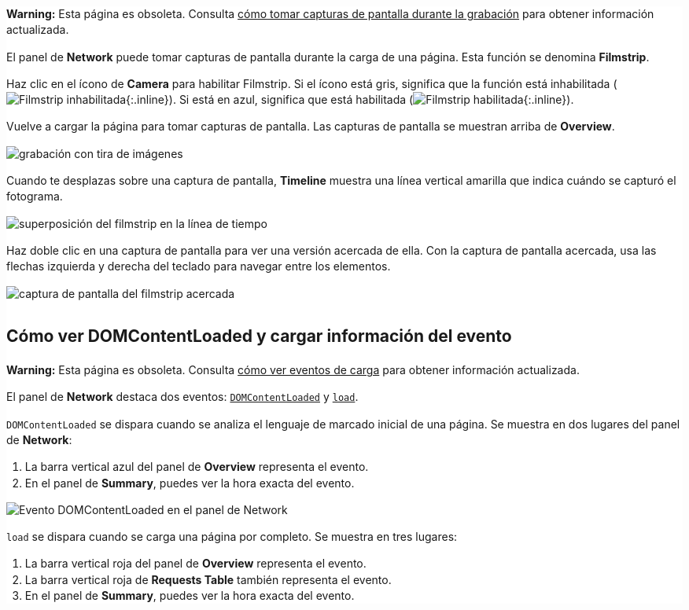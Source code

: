 <aside class="warning">
  <b>Warning:</b> Esta página es obsoleta. Consulta
  <a href="reference#screenshots">cómo tomar capturas de pantalla durante la grabación</a>
  para obtener información actualizada.
</aside>

El panel de **Network** puede tomar capturas de pantalla durante la carga de una página. Esta función
se denomina **Filmstrip**.

Haz clic en el ícono de **Camera** para habilitar Filmstrip. Si el ícono está gris,
significa que la función está inhabilitada  (![Filmstrip
inhabilitada](imgs/filmstrip-disabled.png){:.inline}). Si está en azul, significa que está
habilitada (![Filmstrip habilitada](imgs/filmstrip-enabled.png){:.inline}).

Vuelve a cargar la página para tomar capturas de pantalla. Las capturas de pantalla se muestran
arriba de **Overview**.

![grabación con tira de imágenes](imgs/filmstrip.png)

Cuando te desplazas sobre una captura de pantalla, **Timeline** muestra una línea vertical amarilla
que indica cuándo se capturó el fotograma.

![superposición del filmstrip en la línea de tiempo](imgs/filmstrip-timeline-overlay.png)

Haz doble clic en una captura de pantalla para ver una versión acercada de ella. Con
la captura de pantalla acercada, usa las flechas izquierda y derecha del teclado para
navegar entre los elementos.

![captura de pantalla del filmstrip acercada](imgs/filmstrip-zoom.png)

## Cómo ver DOMContentLoaded y cargar información del evento

<aside class="warning">
  <b>Warning:</b> Esta página es obsoleta. Consulta
  <a href="reference#load">cómo ver eventos de carga</a>
  para obtener información actualizada.
</aside>

El panel de **Network** destaca dos eventos:
[`DOMContentLoaded`](https://developer.mozilla.org/en-US/docs/Web/Events/DOMContentLoaded) y
[`load`](https://developer.mozilla.org/en-US/docs/Web/Events/load).

`DOMContentLoaded` se dispara cuando se analiza el lenguaje de marcado inicial
de una página. Se muestra en dos lugares del panel de **Network**:

1. La barra vertical azul del panel de **Overview** representa el evento.
2. En el panel de **Summary**, puedes ver la hora exacta del evento.

![Evento DOMContentLoaded en el panel de Network](imgs/domcontentloaded.png)

`load` se dispara cuando se carga una página por completo. Se muestra en tres lugares:

1. La barra vertical roja del panel de **Overview** representa el evento.
2. La barra vertical roja de **Requests Table** también representa el evento.
3. En el panel de **Summary**, puedes ver la hora exacta del evento.
